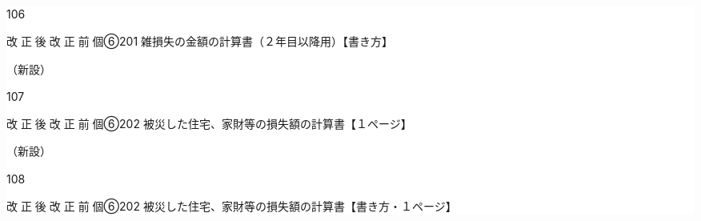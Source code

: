 













106

改 正 後 改 正 前
個⑥201 雑損失の金額の計算書（２年目以降用）【書き方】

（新設）



























107

改 正 後 改 正 前
個⑥202 被災した住宅、家財等の損失額の計算書【１ページ】

（新設）



























108

改 正 後 改 正 前
個⑥202 被災した住宅、家財等の損失額の計算書【書き方・１ページ】
